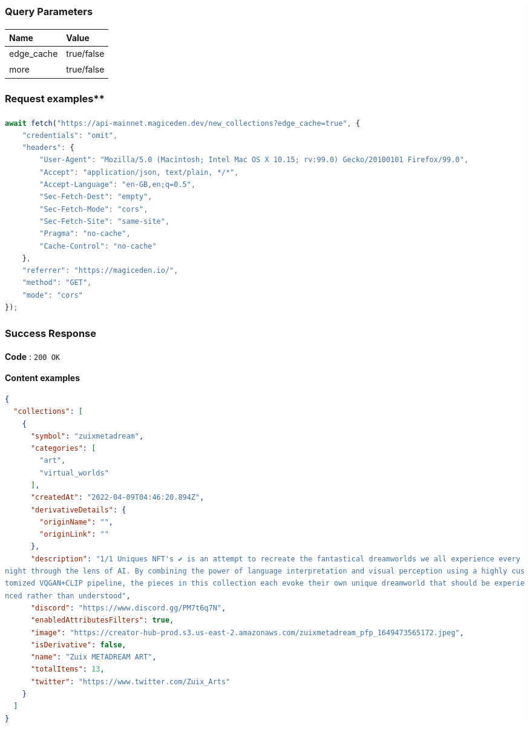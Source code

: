### Query Parameters

| Name | Value |
|:---|:---|
|edge_cache|true/false|
|more|true/false|

### Request examples**

```js
await fetch("https://api-mainnet.magiceden.dev/new_collections?edge_cache=true", {
    "credentials": "omit",
    "headers": {
        "User-Agent": "Mozilla/5.0 (Macintosh; Intel Mac OS X 10.15; rv:99.0) Gecko/20100101 Firefox/99.0",
        "Accept": "application/json, text/plain, */*",
        "Accept-Language": "en-GB,en;q=0.5",
        "Sec-Fetch-Dest": "empty",
        "Sec-Fetch-Mode": "cors",
        "Sec-Fetch-Site": "same-site",
        "Pragma": "no-cache",
        "Cache-Control": "no-cache"
    },
    "referrer": "https://magiceden.io/",
    "method": "GET",
    "mode": "cors"
});
```

### Success Response

**Code** : `200 OK`

**Content examples**

```json
{
  "collections": [
    {
      "symbol": "zuixmetadream",
      "categories": [
        "art",
        "virtual_worlds"
      ],
      "createdAt": "2022-04-09T04:46:20.894Z",
      "derivativeDetails": {
        "originName": "",
        "originLink": ""
      },
      "description": "1/1 Uniques NFT's ✔ is an attempt to recreate the fantastical dreamworlds we all experience every night through the lens of AI. By combining the power of language interpretation and visual perception using a highly customized VQGAN+CLIP pipeline, the pieces in this collection each evoke their own unique dreamworld that should be experienced rather than understood",
      "discord": "https://www.discord.gg/PM7t6q7N",
      "enabledAttributesFilters": true,
      "image": "https://creator-hub-prod.s3.us-east-2.amazonaws.com/zuixmetadream_pfp_1649473565172.jpeg",
      "isDerivative": false,
      "name": "Zuix METADREAM ART",
      "totalItems": 13,
      "twitter": "https://www.twitter.com/Zuix_Arts"
    }
  ]
}
```